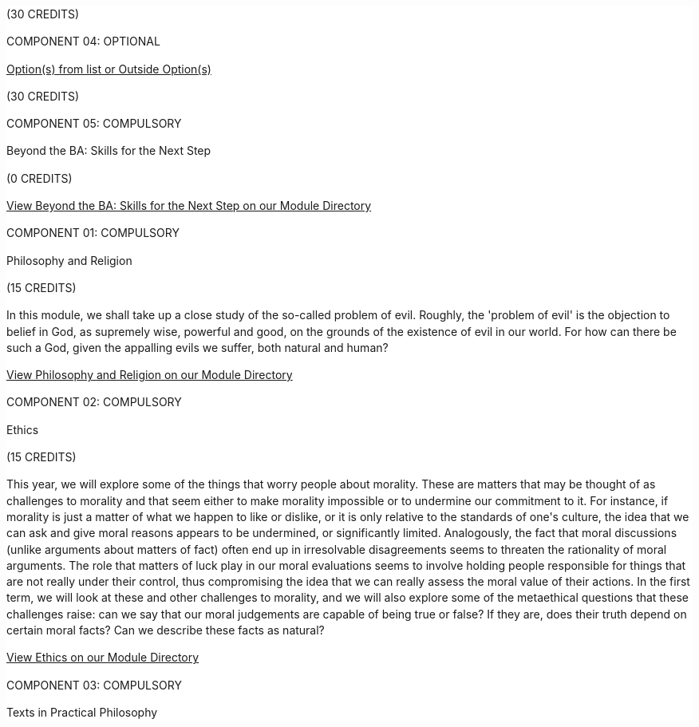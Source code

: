 (30 CREDITS)

COMPONENT 04: OPTIONAL

[Option(s) from list or Outside Option(s)](https://www.essex.ac.uk/component/?componentID=bf631005-9983-42ee-9593-ea6423c03396&headerImg=/-/media/header-images/subjects/philosophy_ptait_20180313_7374-%281%29.jpg&lastYear=0&title=BA%20Philosophy%2C%20Religion%20and%20Ethics)

(30 CREDITS)

COMPONENT 05: COMPULSORY

Beyond the BA: Skills for the Next Step

(0 CREDITS)

[View Beyond the BA: Skills for the Next Step on our Module Directory](https://www1.essex.ac.uk/modules/Default.aspx?coursecode=CS107&year=25)

COMPONENT 01: COMPULSORY

Philosophy and Religion

(15 CREDITS)

In this module, we shall take up a close study of the so-called problem of evil. Roughly, the 'problem of evil' is the objection to belief in God, as supremely wise, powerful and good, on the grounds of the existence of evil in our world. For how can there be such a God, given the appalling evils we suffer, both natural and human?

[View Philosophy and Religion on our Module Directory](https://www1.essex.ac.uk/modules/Default.aspx?coursecode=PY407&year=25)

COMPONENT 02: COMPULSORY

Ethics

(15 CREDITS)

This year, we will explore some of the things that worry people about morality. These are matters that may be thought of as challenges to morality and that seem either to make morality impossible or to undermine our commitment to it. For instance, if morality is just a matter of what we happen to like or dislike, or it is only relative to the standards of one's culture, the idea that we can ask and give moral reasons appears to be undermined, or significantly limited. Analogously, the fact that moral discussions (unlike arguments about matters of fact) often end up in irresolvable disagreements seems to threaten the rationality of moral arguments. The role that matters of luck play in our moral evaluations seems to involve holding people responsible for things that are not really under their control, thus compromising the idea that we can really assess the moral value of their actions. In the first term, we will look at these and other challenges to morality, and we will also explore some of the metaethical questions that these challenges raise: can we say that our moral judgements are capable of being true or false? If they are, does their truth depend on certain moral facts? Can we describe these facts as natural?

[View Ethics on our Module Directory](https://www1.essex.ac.uk/modules/Default.aspx?coursecode=PY408&year=25)

COMPONENT 03: COMPULSORY

Texts in Practical Philosophy
